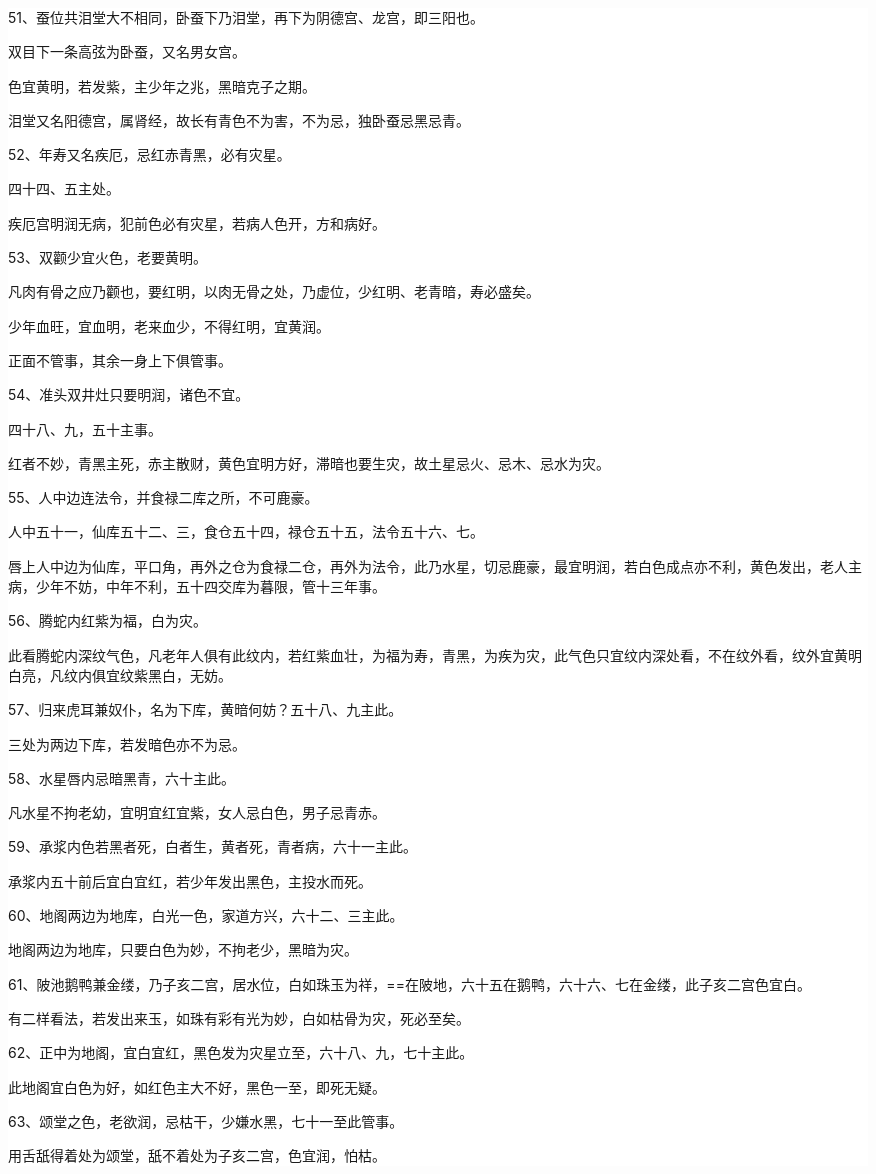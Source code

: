 51、蚕位共泪堂大不相同，卧蚕下乃泪堂，再下为阴德宫、龙宫，即三阳也。

双目下一条高弦为卧蚕，又名男女宫。

色宜黄明，若发紫，主少年之兆，黑暗克子之期。

泪堂又名阳德宫，属肾经，故长有青色不为害，不为忌，独卧蚕忌黑忌青。

52、年寿又名疾厄，忌红赤青黑，必有灾星。

四十四、五主处。

疾厄宫明润无病，犯前色必有灾星，若病人色开，方和病好。

53、双颧少宜火色，老要黄明。

凡肉有骨之应乃颧也，要红明，以肉无骨之处，乃虚位，少红明、老青暗，寿必盛矣。

少年血旺，宜血明，老来血少，不得红明，宜黄润。

正面不管事，其余一身上下俱管事。

54、准头双井灶只要明润，诸色不宜。

四十八、九，五十主事。

红者不妙，青黑主死，赤主散财，黄色宜明方好，滞暗也要生灾，故土星忌火、忌木、忌水为灾。

55、人中边连法令，并食禄二库之所，不可鹿豪。

人中五十一，仙库五十二、三，食仓五十四，禄仓五十五，法令五十六、七。

唇上人中边为仙库，平口角，再外之仓为食禄二仓，再外为法令，此乃水星，切忌鹿豪，最宜明润，若白色成点亦不利，黄色发出，老人主病，少年不妨，中年不利，五十四交库为暮限，管十三年事。

56、腾蛇内红紫为福，白为灾。

此看腾蛇内深纹气色，凡老年人俱有此纹内，若红紫血壮，为福为寿，青黑，为疾为灾，此气色只宜纹内深处看，不在纹外看，纹外宜黄明白亮，凡纹内俱宜纹紫黑白，无妨。

57、归来虎耳兼奴仆，名为下库，黄暗何妨？五十八、九主此。

三处为两边下库，若发暗色亦不为忌。

58、水星唇内忌暗黑青，六十主此。

凡水星不拘老幼，宜明宜红宜紫，女人忌白色，男子忌青赤。

59、承浆内色若黑者死，白者生，黄者死，青者病，六十一主此。

承浆内五十前后宜白宜红，若少年发出黑色，主投水而死。

60、地阁两边为地库，白光一色，家道方兴，六十二、三主此。

地阁两边为地库，只要白色为妙，不拘老少，黑暗为灾。

61、陂池鹅鸭兼金缕，乃子亥二宫，居水位，白如珠玉为祥，==在陂地，六十五在鹅鸭，六十六、七在金缕，此子亥二宫色宜白。

有二样看法，若发出来玉，如珠有彩有光为妙，白如枯骨为灾，死必至矣。

62、正中为地阁，宜白宜红，黑色发为灾星立至，六十八、九，七十主此。

此地阁宜白色为好，如红色主大不好，黑色一至，即死无疑。

63、颂堂之色，老欲润，忌枯干，少嫌水黑，七十一至此管事。

用舌舐得着处为颂堂，舐不着处为子亥二宫，色宜润，怕枯。
